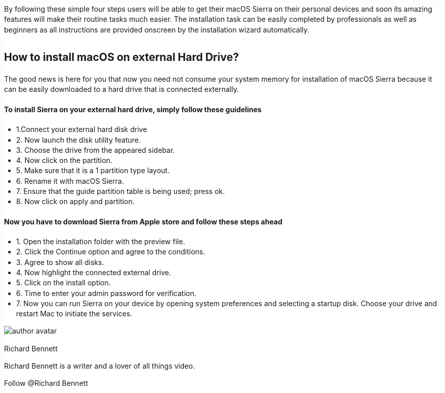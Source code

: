 By following these simple four steps users will be able to get their macOS Sierra on their personal devices and soon its amazing features will make their routine tasks much easier. The installation task can be easily completed by professionals as well as beginners as all instructions are provided onscreen by the installation wizard automatically.

## How to install macOS on external Hard Drive?

The good news is here for you that now you need not consume your system memory for installation of macOS Sierra because it can be easily downloaded to a hard drive that is connected externally.

#### To install Sierra on your external hard drive, simply follow these guidelines

* 1.Connect your external hard disk drive
* 2\. Now launch the disk utility feature.
* 3\. Choose the drive from the appeared sidebar.
* 4\. Now click on the partition.
* 5\. Make sure that it is a 1 partition type layout.
* 6\. Rename it with macOS Sierra.
* 7\. Ensure that the guide partition table is being used; press ok.
* 8\. Now click on apply and partition.

#### Now you have to download Sierra from Apple store and follow these steps ahead

* 1\. Open the installation folder with the preview file.
* 2\. Click the Continue option and agree to the conditions.
* 3\. Agree to show all disks.
* 4\. Now highlight the connected external drive.
* 5\. Click on the install option.
* 6\. Time to enter your admin password for verification.
* 7\. Now you can run Sierra on your device by opening system preferences and selecting a startup disk. Choose your drive and restart Mac to initiate the services.

![author avatar](https://images.wondershare.com/filmora/article-images/richard-bennett.jpg)

Richard Bennett

Richard Bennett is a writer and a lover of all things video.

Follow @Richard Bennett


<ins class="adsbygoogle"
     style="display:block"
     data-ad-format="autorelaxed"
     data-ad-client="ca-pub-7571918770474297"
     data-ad-slot="1223367746"></ins>



<ins class="adsbygoogle"
     style="display:block"
     data-ad-client="ca-pub-7571918770474297"
     data-ad-slot="8358498916"
     data-ad-format="auto"
     data-full-width-responsive="true"></ins>
